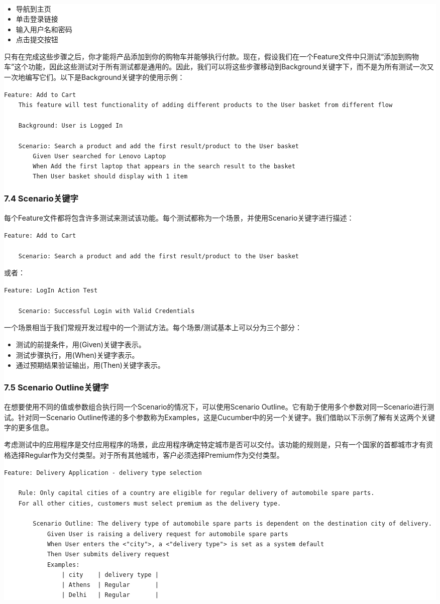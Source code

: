 + 导航到主页
+ 单击登录链接
+ 输入用户名和密码
+ 点击提交按钮

只有在完成这些步骤之后，你才能将产品添加到你的购物车并能够执行付款。现在，假设我们在一个Feature文件中只测试“添加到购物车”这个功能，因此这些测试对于所有测试都是通用的。因此，我们可以将这些步骤移动到Background关键字下，而不是为所有测试一次又一次地编写它们。以下是Background关键字的使用示例：

```gherkin
Feature: Add to Cart
    This feature will test functionality of adding different products to the User basket from different flow

    Background: User is Logged In

    Scenario: Search a product and add the first result/product to the User basket
        Given User searched for Lenovo Laptop
        When Add the first laptop that appears in the search result to the basket
        Then User basket should display with 1 item
```

### 7.4 Scenario关键字

每个Feature文件都将包含许多测试来测试该功能。每个测试都称为一个场景，并使用Scenario关键字进行描述：

```gherkin
Feature: Add to Cart

    Scenario: Search a product and add the first result/product to the User basket
```

或者：

```gherkin
Feature: LogIn Action Test

    Scenario: Successful Login with Valid Credentials
```

一个场景相当于我们常规开发过程中的一个测试方法。每个场景/测试基本上可以分为三个部分：

+ 测试的前提条件，用(Given)关键字表示。
+ 测试步骤执行，用(When)关键字表示。
+ 通过预期结果验证输出，用(Then)关键字表示。

### 7.5 Scenario Outline关键字

在想要使用不同的值或参数组合执行同一个Scenario的情况下，可以使用Scenario Outline。它有助于使用多个参数对同一Scenario进行测试。针对同一Scenario Outline传递的多个参数称为Examples，这是Cucumber中的另一个关键字。我们借助以下示例了解有关这两个关键字的更多信息。

考虑测试中的应用程序是交付应用程序的场景，此应用程序确定特定城市是否可以交付。该功能的规则是，只有一个国家的首都城市才有资格选择Regular作为交付类型。对于所有其他城市，客户必须选择Premium作为交付类型。

```gherkin
Feature: Delivery Application - delivery type selection

    Rule: Only capital cities of a country are eligible for regular delivery of automobile spare parts.
    For all other cities, customers must select premium as the delivery type.

        Scenario Outline: The delivery type of automobile spare parts is dependent on the destination city of delivery.
            Given User is raising a delivery request for automobile spare parts
            When User enters the <"city">, a <"delivery type"> is set as a system default
            Then User submits delivery request
            Examples:
                | city    | delivery type |
                | Athens  | Regular       |
                | Delhi   | Regular       |
```